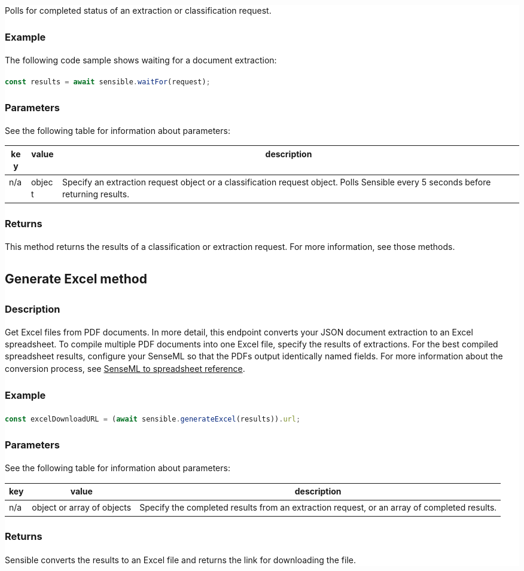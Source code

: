 Polls for completed status of an extraction or classification request.

### Example

The following code sample shows waiting for a document extraction:

```javascript
const results = await sensible.waitFor(request);
```

### Parameters

See the following table for information about parameters:

| key  | value  | description                                                  |
| ---- | ------ | ------------------------------------------------------------ |
| n/a  | object | Specify an extraction request object or a classification request object. Polls Sensible every 5 seconds before returning results. |

### Returns

This method returns the results of a classification or extraction request. For more information, see those methods.

## Generate Excel method

### Description

Get Excel files from PDF documents. In more detail, this endpoint converts your JSON document extraction to an Excel spreadsheet.
To compile multiple PDF documents into one Excel file, specify the results of extractions.
For the best compiled spreadsheet results, configure your SenseML so that the PDFs output identically named fields.
For more information about the conversion process, see [SenseML to spreadsheet reference](https://docs.sensible.so/docs/excel-reference).

### Example

```javascript
const excelDownloadURL = (await sensible.generateExcel(results)).url;
```

### Parameters

See the following table for information about parameters:

| key  | value                      | description                                                  |
| ---- | -------------------------- | ------------------------------------------------------------ |
| n/a  | object or array of objects | Specify the completed results from an extraction request, or an array of completed results. |

### Returns

Sensible converts the results to an Excel file and returns the link for downloading the file.
